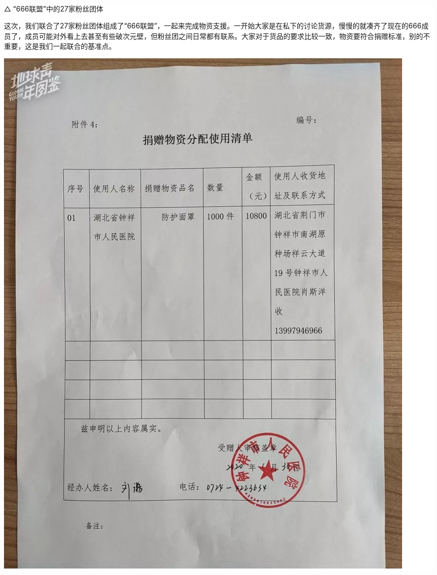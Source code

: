 △ “666联盟”中的27家粉丝团体

  

这次，我们联合了27家粉丝团体组成了“666联盟”，一起来完成物资支援。一开始大家是在私下的讨论货源，慢慢的就凑齐了现在的666成员了，成员可能对外看上去甚至有些破次元壁，但粉丝团之间日常都有联系。大家对于货品的要求比较一致，物资要符合捐赠标准，别的不重要，这是我们一起联合的基准点。

![](/images/post/a8d6e674cda72bf9c926c50e61cdb48a.jpg)
